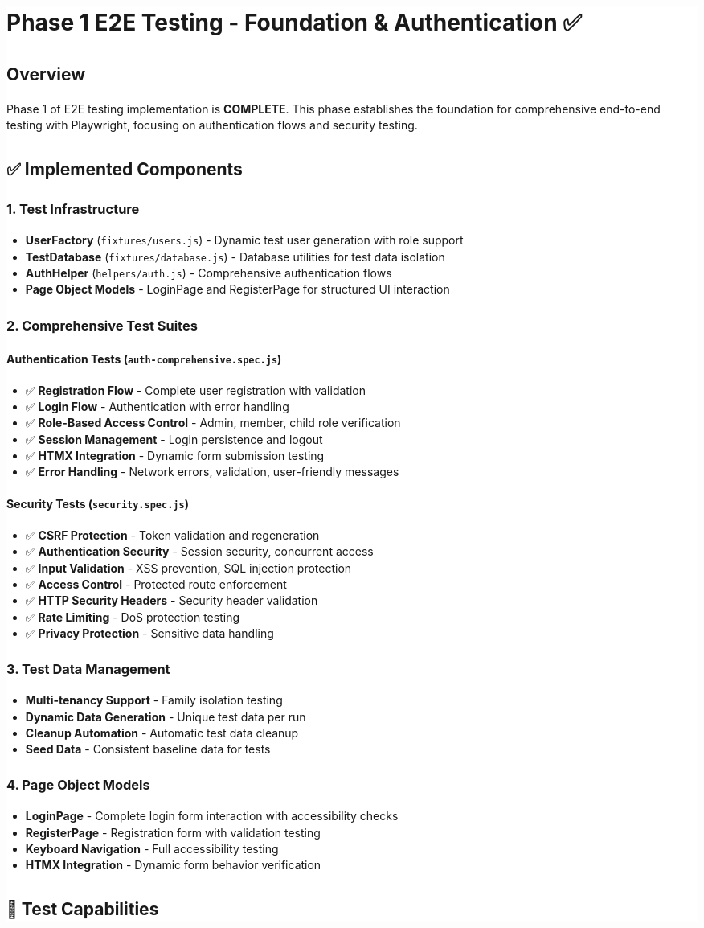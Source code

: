 # Phase 1 E2E Testing - Foundation & Authentication ✅

## Overview
Phase 1 of E2E testing implementation is **COMPLETE**. This phase establishes the foundation for comprehensive end-to-end testing with Playwright, focusing on authentication flows and security testing.

## ✅ Implemented Components

### 1. Test Infrastructure
- **UserFactory** (`fixtures/users.js`) - Dynamic test user generation with role support
- **TestDatabase** (`fixtures/database.js`) - Database utilities for test data isolation
- **AuthHelper** (`helpers/auth.js`) - Comprehensive authentication flows
- **Page Object Models** - LoginPage and RegisterPage for structured UI interaction

### 2. Comprehensive Test Suites

#### Authentication Tests (`auth-comprehensive.spec.js`)
- ✅ **Registration Flow** - Complete user registration with validation
- ✅ **Login Flow** - Authentication with error handling
- ✅ **Role-Based Access Control** - Admin, member, child role verification
- ✅ **Session Management** - Login persistence and logout
- ✅ **HTMX Integration** - Dynamic form submission testing
- ✅ **Error Handling** - Network errors, validation, user-friendly messages

#### Security Tests (`security.spec.js`)
- ✅ **CSRF Protection** - Token validation and regeneration
- ✅ **Authentication Security** - Session security, concurrent access
- ✅ **Input Validation** - XSS prevention, SQL injection protection
- ✅ **Access Control** - Protected route enforcement
- ✅ **HTTP Security Headers** - Security header validation
- ✅ **Rate Limiting** - DoS protection testing
- ✅ **Privacy Protection** - Sensitive data handling

### 3. Test Data Management
- **Multi-tenancy Support** - Family isolation testing
- **Dynamic Data Generation** - Unique test data per run
- **Cleanup Automation** - Automatic test data cleanup
- **Seed Data** - Consistent baseline data for tests

### 4. Page Object Models
- **LoginPage** - Complete login form interaction with accessibility checks
- **RegisterPage** - Registration form with validation testing
- **Keyboard Navigation** - Full accessibility testing
- **HTMX Integration** - Dynamic form behavior verification

## 🚀 Test Capabilities
